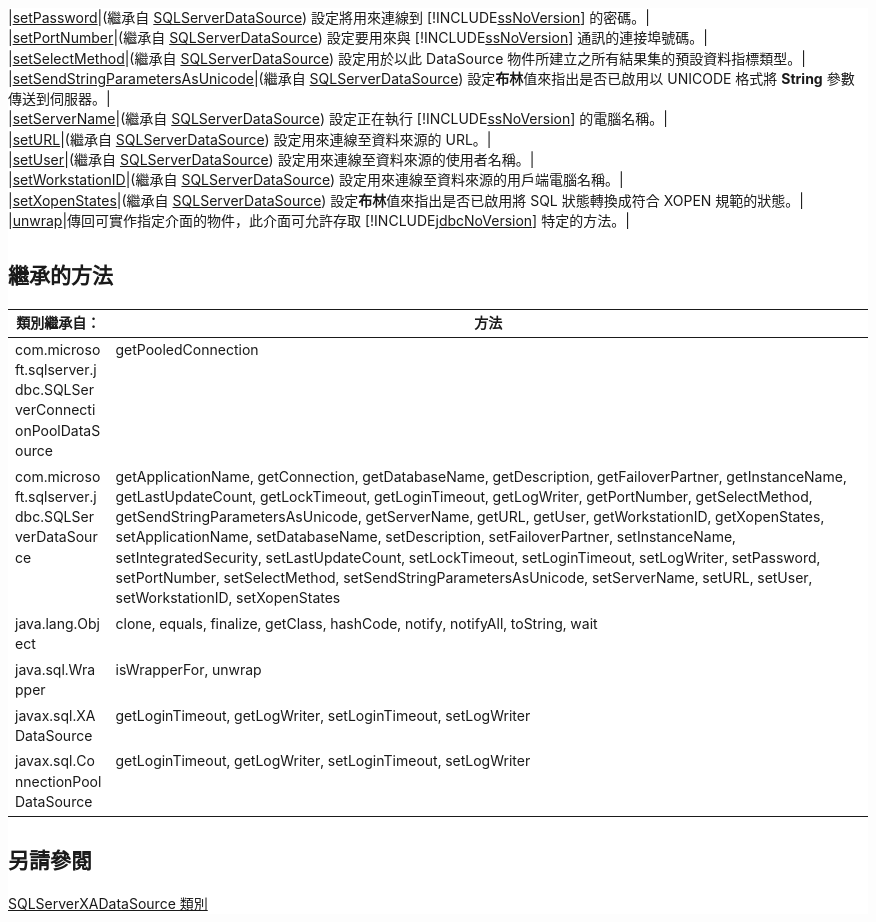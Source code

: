 |[setPassword](../../../connect/jdbc/reference/setpassword-method-sqlserverdatasource.md)|(繼承自 [SQLServerDataSource](../../../connect/jdbc/reference/sqlserverdatasource-class.md)) 設定將用來連線到 [!INCLUDE[ssNoVersion](../../../includes/ssnoversion-md.md)] 的密碼。|  
|[setPortNumber](../../../connect/jdbc/reference/setportnumber-method-sqlserverdatasource.md)|(繼承自 [SQLServerDataSource](../../../connect/jdbc/reference/sqlserverdatasource-class.md)) 設定要用來與 [!INCLUDE[ssNoVersion](../../../includes/ssnoversion-md.md)] 通訊的連接埠號碼。|  
|[setSelectMethod](../../../connect/jdbc/reference/setselectmethod-method-sqlserverdatasource.md)|(繼承自 [SQLServerDataSource](../../../connect/jdbc/reference/sqlserverdatasource-class.md)) 設定用於以此 DataSource 物件所建立之所有結果集的預設資料指標類型。|  
|[setSendStringParametersAsUnicode](../../../connect/jdbc/reference/setsendstringparametersasunicode-method-sqlserverdatasource.md)|(繼承自 [SQLServerDataSource](../../../connect/jdbc/reference/sqlserverdatasource-class.md)) 設定**布林**值來指出是否已啟用以 UNICODE 格式將 **String** 參數傳送到伺服器。|  
|[setServerName](../../../connect/jdbc/reference/setservername-method-sqlserverdatasource.md)|(繼承自 [SQLServerDataSource](../../../connect/jdbc/reference/sqlserverdatasource-class.md)) 設定正在執行 [!INCLUDE[ssNoVersion](../../../includes/ssnoversion-md.md)] 的電腦名稱。|  
|[setURL](../../../connect/jdbc/reference/seturl-method-sqlserverdatasource.md)|(繼承自 [SQLServerDataSource](../../../connect/jdbc/reference/sqlserverdatasource-class.md)) 設定用來連線至資料來源的 URL。|  
|[setUser](../../../connect/jdbc/reference/setuser-method-sqlserverdatasource.md)|(繼承自 [SQLServerDataSource](../../../connect/jdbc/reference/sqlserverdatasource-class.md)) 設定用來連線至資料來源的使用者名稱。|  
|[setWorkstationID](../../../connect/jdbc/reference/setworkstationid-method-sqlserverdatasource.md)|(繼承自 [SQLServerDataSource](../../../connect/jdbc/reference/sqlserverdatasource-class.md)) 設定用來連線至資料來源的用戶端電腦名稱。|  
|[setXopenStates](../../../connect/jdbc/reference/setxopenstates-method-sqlserverdatasource.md)|(繼承自 [SQLServerDataSource](../../../connect/jdbc/reference/sqlserverdatasource-class.md)) 設定**布林**值來指出是否已啟用將 SQL 狀態轉換成符合 XOPEN 規範的狀態。|  
|[unwrap](../../../connect/jdbc/reference/unwrap-method-sqlserverxadatasource.md)|傳回可實作指定介面的物件，此介面可允許存取 [!INCLUDE[jdbcNoVersion](../../../includes/jdbcnoversion_md.md)] 特定的方法。|  
  
## <a name="inherited-methods"></a>繼承的方法  
  
|類別繼承自：|方法|  
|---------------------------|-------------|  
|com.microsoft.sqlserver.jdbc.SQLServerConnectionPoolDataSource|getPooledConnection|  
|com.microsoft.sqlserver.jdbc.SQLServerDataSource|getApplicationName, getConnection, getDatabaseName, getDescription, getFailoverPartner, getInstanceName, getLastUpdateCount, getLockTimeout, getLoginTimeout, getLogWriter, getPortNumber, getSelectMethod, getSendStringParametersAsUnicode, getServerName, getURL, getUser, getWorkstationID, getXopenStates, setApplicationName, setDatabaseName, setDescription, setFailoverPartner, setInstanceName, setIntegratedSecurity, setLastUpdateCount, setLockTimeout, setLoginTimeout, setLogWriter, setPassword, setPortNumber, setSelectMethod, setSendStringParametersAsUnicode, setServerName, setURL, setUser, setWorkstationID, setXopenStates|  
|java.lang.Object|clone, equals, finalize, getClass, hashCode, notify, notifyAll, toString, wait|  
|java.sql.Wrapper|isWrapperFor, unwrap|  
|javax.sql.XADataSource|getLoginTimeout, getLogWriter, setLoginTimeout, setLogWriter|  
|javax.sql.ConnectionPoolDataSource|getLoginTimeout, getLogWriter, setLoginTimeout, setLogWriter|  
  
## <a name="see-also"></a>另請參閱  
 [SQLServerXADataSource 類別](../../../connect/jdbc/reference/sqlserverxadatasource-class.md)  
  
  
